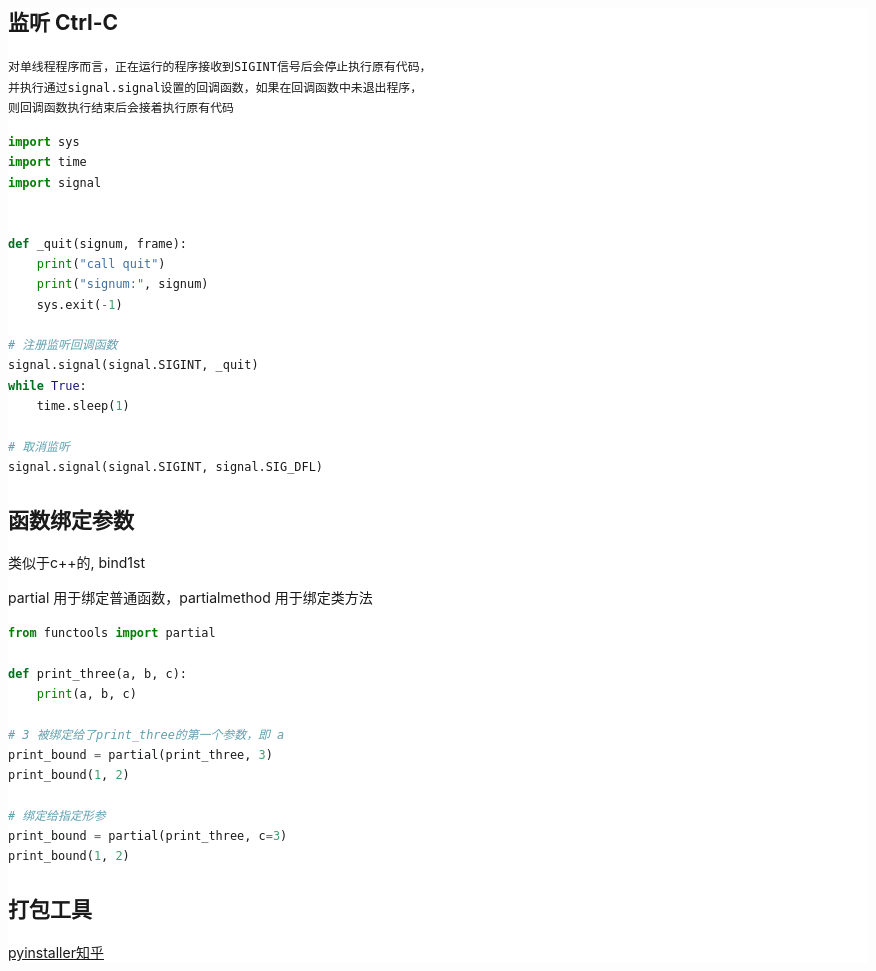 ## 监听 Ctrl-C

```text
对单线程程序而言，正在运行的程序接收到SIGINT信号后会停止执行原有代码，
并执行通过signal.signal设置的回调函数，如果在回调函数中未退出程序，
则回调函数执行结束后会接着执行原有代码
```

```python
import sys
import time
import signal


def _quit(signum, frame):
    print("call quit")
    print("signum:", signum)
    sys.exit(-1)

# 注册监听回调函数
signal.signal(signal.SIGINT, _quit)
while True:
    time.sleep(1)

# 取消监听
signal.signal(signal.SIGINT, signal.SIG_DFL)
```

## 函数绑定参数

类似于c++的, bind1st

partial 用于绑定普通函数，partialmethod 用于绑定类方法

```python
from functools import partial

def print_three(a, b, c):
    print(a, b, c)

# 3 被绑定给了print_three的第一个参数，即 a
print_bound = partial(print_three, 3)
print_bound(1, 2)

# 绑定给指定形参
print_bound = partial(print_three, c=3)
print_bound(1, 2)
```

## 打包工具

[pyinstaller知乎](https://zhuanlan.zhihu.com/p/470301078)

